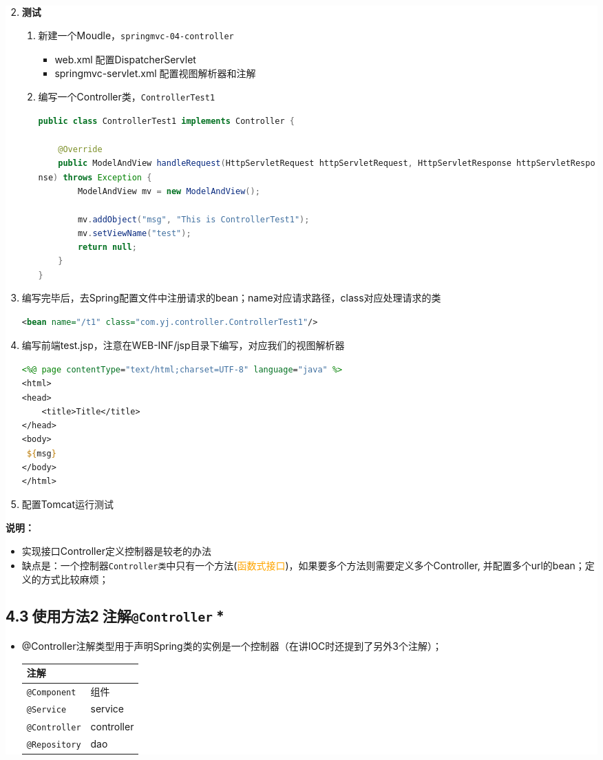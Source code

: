 2. **测试**

   1.  新建一个Moudle，`springmvc-04-controller`
       - web.xml 配置DispatcherServlet
       - springmvc-servlet.xml 配置视图解析器和注解
   4. 编写一个Controller类，`ControllerTest1` 

      ```java
      public class ControllerTest1 implements Controller {
      
          @Override
          public ModelAndView handleRequest(HttpServletRequest httpServletRequest, HttpServletResponse httpServletResponse) throws Exception {
              ModelAndView mv = new ModelAndView();
      
              mv.addObject("msg", "This is ControllerTest1");
              mv.setViewName("test");
              return null;
          }
      }
      ```


5. 编写完毕后，去Spring配置文件中注册请求的bean；name对应请求路径，class对应处理请求的类 

   ```xml
   <bean name="/t1" class="com.yj.controller.ControllerTest1"/>  
   ```

6. 编写前端test.jsp，注意在WEB-INF/jsp目录下编写，对应我们的视图解析器 

   ```jsp
   <%@ page contentType="text/html;charset=UTF-8" language="java" %>
   <html>
   <head>
       <title>Title</title>
   </head>
   <body>
   	${msg}
   </body>
   </html>
   ```
7.  配置Tomcat运行测试

**说明：**

-  实现接口Controller定义控制器是较老的办法  
-  缺点是：一个控制器`Controller类`中只有一个方法(<font color='orange'>函数式接口</font>)，如果要多个方法则需要定义多个Controller, 并配置多个url的bean；定义的方式比较麻烦； 

## 4.3 使用方法2 注解`@Controller` *

- @Controller注解类型用于声明Spring类的实例是一个控制器（在讲IOC时还提到了另外3个注解）；

  | 注解          |            |
  | ------------- | ---------- |
  | `@Component`  | 组件       |
  | `@Service`    | service    |
  | `@Controller` | controller |
  | `@Repository` | dao        |
